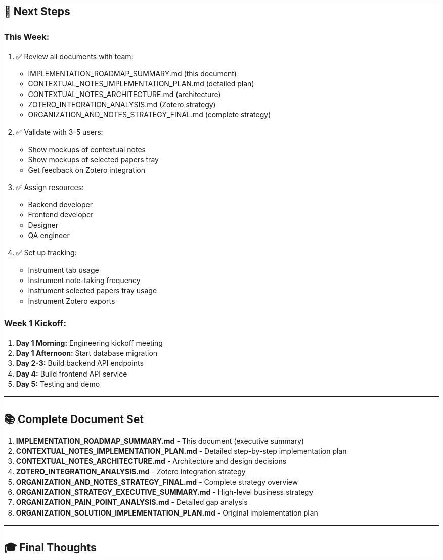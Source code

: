 
## 📝 Next Steps

### **This Week:**
1. ✅ Review all documents with team:
   - IMPLEMENTATION_ROADMAP_SUMMARY.md (this document)
   - CONTEXTUAL_NOTES_IMPLEMENTATION_PLAN.md (detailed plan)
   - CONTEXTUAL_NOTES_ARCHITECTURE.md (architecture)
   - ZOTERO_INTEGRATION_ANALYSIS.md (Zotero strategy)
   - ORGANIZATION_AND_NOTES_STRATEGY_FINAL.md (complete strategy)

2. ✅ Validate with 3-5 users:
   - Show mockups of contextual notes
   - Show mockups of selected papers tray
   - Get feedback on Zotero integration

3. ✅ Assign resources:
   - Backend developer
   - Frontend developer
   - Designer
   - QA engineer

4. ✅ Set up tracking:
   - Instrument tab usage
   - Instrument note-taking frequency
   - Instrument selected papers tray usage
   - Instrument Zotero exports

### **Week 1 Kickoff:**
1. **Day 1 Morning:** Engineering kickoff meeting
2. **Day 1 Afternoon:** Start database migration
3. **Day 2-3:** Build backend API endpoints
4. **Day 4:** Build frontend API service
5. **Day 5:** Testing and demo

---

## 📚 Complete Document Set

1. **IMPLEMENTATION_ROADMAP_SUMMARY.md** - This document (executive summary)
2. **CONTEXTUAL_NOTES_IMPLEMENTATION_PLAN.md** - Detailed step-by-step implementation plan
3. **CONTEXTUAL_NOTES_ARCHITECTURE.md** - Architecture and design decisions
4. **ZOTERO_INTEGRATION_ANALYSIS.md** - Zotero integration strategy
5. **ORGANIZATION_AND_NOTES_STRATEGY_FINAL.md** - Complete strategy overview
6. **ORGANIZATION_STRATEGY_EXECUTIVE_SUMMARY.md** - High-level business strategy
7. **ORGANIZATION_PAIN_POINT_ANALYSIS.md** - Detailed gap analysis
8. **ORGANIZATION_SOLUTION_IMPLEMENTATION_PLAN.md** - Original implementation plan

---

## 🎓 Final Thoughts
